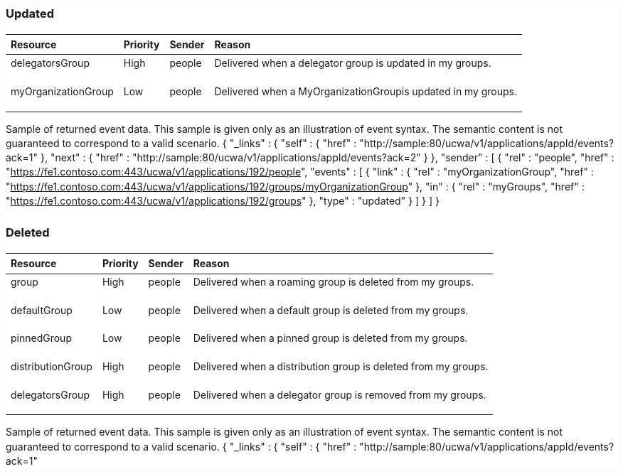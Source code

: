 
### Updated



|**Resource**|**Priority**|**Sender**|**Reason**|
|:-----|:-----|:-----|:-----|
|delegatorsGroup|High|people|Delivered when a delegator group is updated in my groups.</p><p></p>|
|myOrganizationGroup|Low|people|Delivered when a MyOrganizationGroupis updated in my groups.</p><p></p>|
Sample of returned event data.
This sample is given only as an illustration of event syntax. The semantic content is not guaranteed to correspond to a valid scenario.
{
  "_links" : {
    "self" : {
      "href" : "http://sample:80/ucwa/v1/applications/appId/events?ack=1"
    },
    "next" : {
      "href" : "http://sample:80/ucwa/v1/applications/appId/events?ack=2"
    }
  },
  "sender" : [
    {
      "rel" : "people",
      "href" : "https://fe1.contoso.com:443/ucwa/v1/applications/192/people",
      "events" : [
        {
          "link" : {
            "rel" : "myOrganizationGroup",
            "href" : "https://fe1.contoso.com:443/ucwa/v1/applications/192/groups/myOrganizationGroup"
          },
          "in" : {
            "rel" : "myGroups",
            "href" : "https://fe1.contoso.com:443/ucwa/v1/applications/192/groups"
          },
          "type" : "updated"
        }
      ]
    }
  ]
}


### Deleted



|**Resource**|**Priority**|**Sender**|**Reason**|
|:-----|:-----|:-----|:-----|
|group|High|people|Delivered when a roaming group is deleted from my groups.</p><p></p>|
|defaultGroup|Low|people|Delivered when a default group is deleted from my groups.</p><p></p>|
|pinnedGroup|Low|people|Delivered when a pinned group is deleted from my groups.</p><p></p>|
|distributionGroup|High|people|Delivered when a distribution group is deleted from my groups.</p><p></p>|
|delegatorsGroup|High|people|Delivered when a delegator group is removed from my groups.</p><p></p>|
Sample of returned event data.
This sample is given only as an illustration of event syntax. The semantic content is not guaranteed to correspond to a valid scenario.
{
  "_links" : {
    "self" : {
      "href" : "http://sample:80/ucwa/v1/applications/appId/events?ack=1"